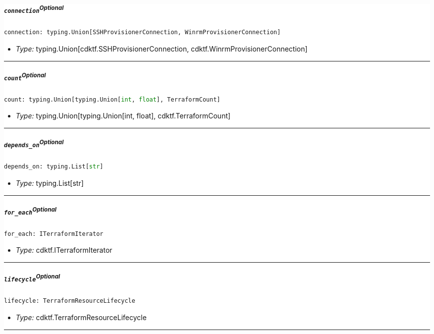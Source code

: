 ##### `connection`<sup>Optional</sup> <a name="connection" id="@cdktf/provider-upcloud.managedDatabaseOpensearch.ManagedDatabaseOpensearch.property.connection"></a>

```python
connection: typing.Union[SSHProvisionerConnection, WinrmProvisionerConnection]
```

- *Type:* typing.Union[cdktf.SSHProvisionerConnection, cdktf.WinrmProvisionerConnection]

---

##### `count`<sup>Optional</sup> <a name="count" id="@cdktf/provider-upcloud.managedDatabaseOpensearch.ManagedDatabaseOpensearch.property.count"></a>

```python
count: typing.Union[typing.Union[int, float], TerraformCount]
```

- *Type:* typing.Union[typing.Union[int, float], cdktf.TerraformCount]

---

##### `depends_on`<sup>Optional</sup> <a name="depends_on" id="@cdktf/provider-upcloud.managedDatabaseOpensearch.ManagedDatabaseOpensearch.property.dependsOn"></a>

```python
depends_on: typing.List[str]
```

- *Type:* typing.List[str]

---

##### `for_each`<sup>Optional</sup> <a name="for_each" id="@cdktf/provider-upcloud.managedDatabaseOpensearch.ManagedDatabaseOpensearch.property.forEach"></a>

```python
for_each: ITerraformIterator
```

- *Type:* cdktf.ITerraformIterator

---

##### `lifecycle`<sup>Optional</sup> <a name="lifecycle" id="@cdktf/provider-upcloud.managedDatabaseOpensearch.ManagedDatabaseOpensearch.property.lifecycle"></a>

```python
lifecycle: TerraformResourceLifecycle
```

- *Type:* cdktf.TerraformResourceLifecycle

---
